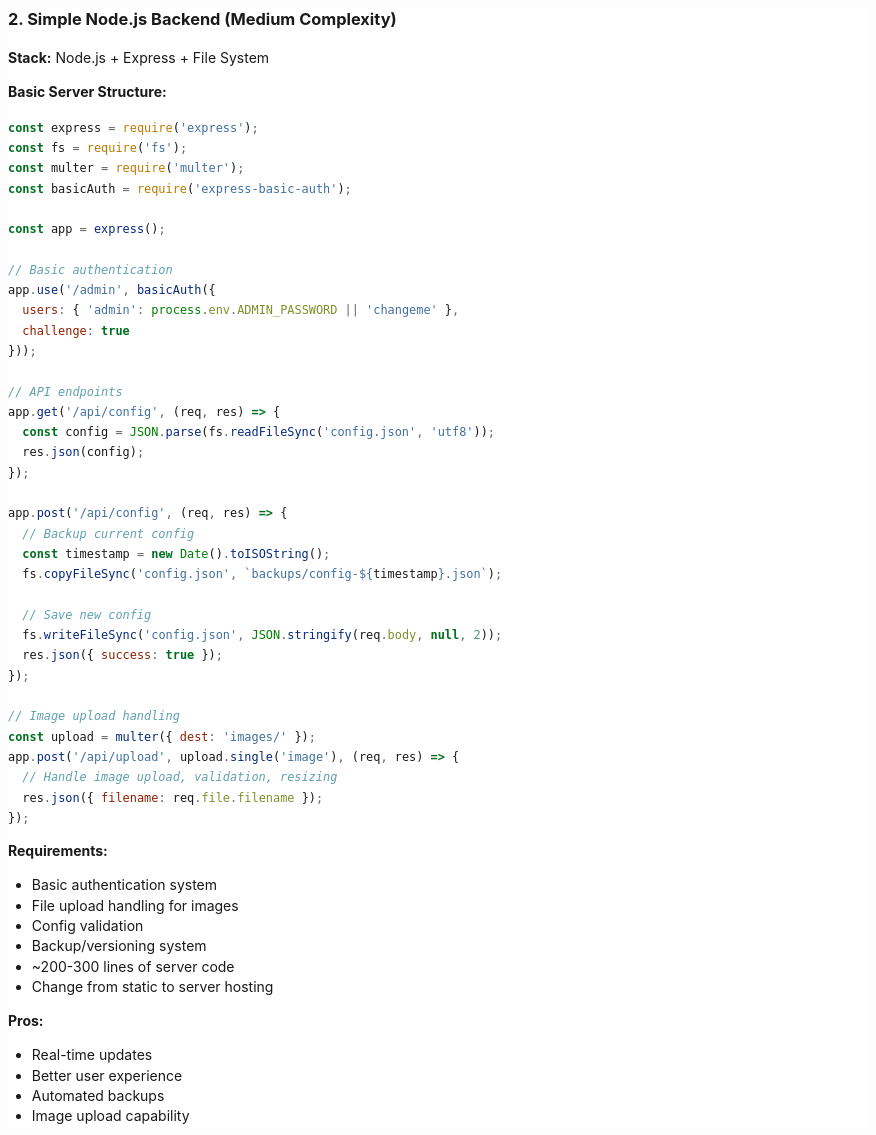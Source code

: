 ### 2. Simple Node.js Backend (Medium Complexity)
**Stack:** Node.js + Express + File System

**Basic Server Structure:**
```javascript
const express = require('express');
const fs = require('fs');
const multer = require('multer');
const basicAuth = require('express-basic-auth');

const app = express();

// Basic authentication
app.use('/admin', basicAuth({
  users: { 'admin': process.env.ADMIN_PASSWORD || 'changeme' },
  challenge: true
}));

// API endpoints
app.get('/api/config', (req, res) => {
  const config = JSON.parse(fs.readFileSync('config.json', 'utf8'));
  res.json(config);
});

app.post('/api/config', (req, res) => {
  // Backup current config
  const timestamp = new Date().toISOString();
  fs.copyFileSync('config.json', `backups/config-${timestamp}.json`);
  
  // Save new config
  fs.writeFileSync('config.json', JSON.stringify(req.body, null, 2));
  res.json({ success: true });
});

// Image upload handling
const upload = multer({ dest: 'images/' });
app.post('/api/upload', upload.single('image'), (req, res) => {
  // Handle image upload, validation, resizing
  res.json({ filename: req.file.filename });
});
```

**Requirements:**
- Basic authentication system
- File upload handling for images
- Config validation
- Backup/versioning system
- ~200-300 lines of server code
- Change from static to server hosting

**Pros:**
- Real-time updates
- Better user experience
- Automated backups
- Image upload capability
